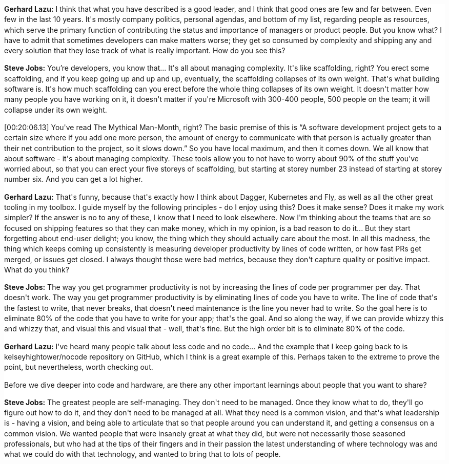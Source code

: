**Gerhard Lazu:** I think that what you have described is a good leader, and I think that good ones are few and far between. Even few in the last 10 years. It's mostly company politics, personal agendas, and bottom of my list, regarding people as resources, which serve the primary function of contributing the status and importance of managers or product people. But you know what? I have to admit that sometimes developers can make matters worse; they get so consumed by complexity and shipping any and every solution that they lose track of what is really important. How do you see this?

**Steve Jobs:** You’re developers, you know that... It's all about managing complexity. It's like scaffolding, right? You erect some scaffolding, and if you keep going up and up and up, eventually, the scaffolding collapses of its own weight. That's what building software is. It's how much scaffolding can you erect before the whole thing collapses of its own weight. It doesn't matter how many people you have working on it, it doesn't matter if you're Microsoft with 300-400 people, 500 people on the team; it will collapse under its own weight.

\[00:20:06.13\] You've read The Mythical Man-Month, right? The basic premise of this is “A software development project gets to a certain size where if you add one more person, the amount of energy to communicate with that person is actually greater than their net contribution to the project, so it slows down.” So you have local maximum, and then it comes down. We all know that about software - it's about managing complexity. These tools allow you to not have to worry about 90% of the stuff you've worried about, so that you can erect your five storeys of scaffolding, but starting at storey number 23 instead of starting at storey number six. And you can get a lot higher.

**Gerhard Lazu:** That's funny, because that's exactly how I think about Dagger, Kubernetes and Fly, as well as all the other great tooling in my toolbox. I guide myself by the following principles - do I enjoy using this? Does it make sense? Does it make my work simpler? If the answer is no to any of these, I know that I need to look elsewhere. Now I'm thinking about the teams that are so focused on shipping features so that they can make money, which in my opinion, is a bad reason to do it... But they start forgetting about end-user delight; you know, the thing which they should actually care about the most. In all this madness, the thing which keeps coming up consistently is measuring developer productivity by lines of code written, or how fast PRs get merged, or issues get closed. I always thought those were bad metrics, because they don't capture quality or positive impact. What do you think?

**Steve Jobs:** The way you get programmer productivity is not by increasing the lines of code per programmer per day. That doesn't work. The way you get programmer productivity is by eliminating lines of code you have to write. The line of code that's the fastest to write, that never breaks, that doesn't need maintenance is the line you never had to write. So the goal here is to eliminate 80% of the code that you have to write for your app; that's the goal. And so along the way, if we can provide whizzy this and whizzy that, and visual this and visual that - well, that's fine. But the high order bit is to eliminate 80% of the code.

**Gerhard Lazu:** I've heard many people talk about less code and no code... And the example that I keep going back to is kelseyhightower/nocode repository on GitHub, which I think is a great example of this. Perhaps taken to the extreme to prove the point, but nevertheless, worth checking out.

Before we dive deeper into code and hardware, are there any other important learnings about people that you want to share?

**Steve Jobs:** The greatest people are self-managing. They don't need to be managed. Once they know what to do, they'll go figure out how to do it, and they don't need to be managed at all. What they need is a common vision, and that's what leadership is - having a vision, and being able to articulate that so that people around you can understand it, and getting a consensus on a common vision. We wanted people that were insanely great at what they did, but were not necessarily those seasoned professionals, but who had at the tips of their fingers and in their passion the latest understanding of where technology was and what we could do with that technology, and wanted to bring that to lots of people.
